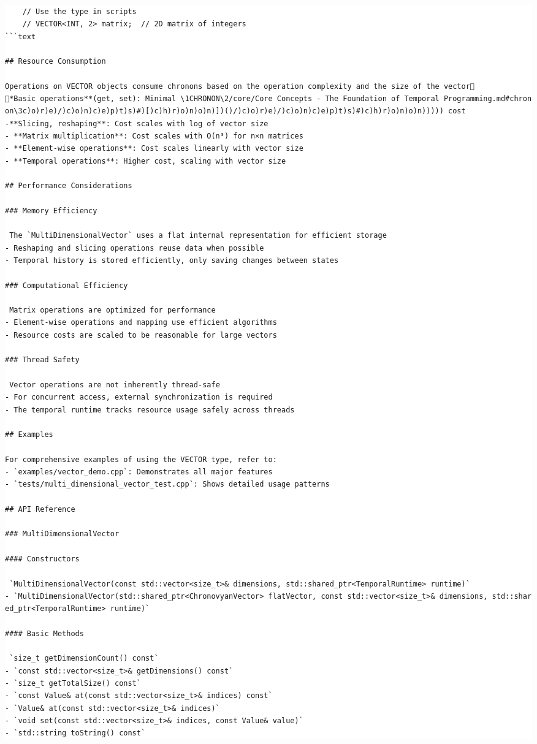 ```text
    // Use the type in scripts
    // VECTOR<INT, 2> matrix;  // 2D matrix of integers
```text

## Resource Consumption

Operations on VECTOR objects consume chronons based on the operation complexity and the size of the vector
*Basic operations**(get, set): Minimal \1CHRONON\2/core/Core Concepts - The Foundation of Temporal Programming.md#chronon\3c)o)r)e)/)c)o)n)c)e)p)t)s)#)[)c)h)r)o)n)o)n)])()/)c)o)r)e)/)c)o)n)c)e)p)t)s)#)c)h)r)o)n)o)n))))) cost
-**Slicing, reshaping**: Cost scales with log of vector size
- **Matrix multiplication**: Cost scales with O(n³) for n×n matrices
- **Element-wise operations**: Cost scales linearly with vector size
- **Temporal operations**: Higher cost, scaling with vector size

## Performance Considerations

### Memory Efficiency

 The `MultiDimensionalVector` uses a flat internal representation for efficient storage
- Reshaping and slicing operations reuse data when possible
- Temporal history is stored efficiently, only saving changes between states

### Computational Efficiency

 Matrix operations are optimized for performance
- Element-wise operations and mapping use efficient algorithms
- Resource costs are scaled to be reasonable for large vectors

### Thread Safety

 Vector operations are not inherently thread-safe
- For concurrent access, external synchronization is required
- The temporal runtime tracks resource usage safely across threads

## Examples

For comprehensive examples of using the VECTOR type, refer to:
- `examples/vector_demo.cpp`: Demonstrates all major features
- `tests/multi_dimensional_vector_test.cpp`: Shows detailed usage patterns

## API Reference

### MultiDimensionalVector

#### Constructors

 `MultiDimensionalVector(const std::vector<size_t>& dimensions, std::shared_ptr<TemporalRuntime> runtime)`
- `MultiDimensionalVector(std::shared_ptr<ChronovyanVector> flatVector, const std::vector<size_t>& dimensions, std::shared_ptr<TemporalRuntime> runtime)`

#### Basic Methods

 `size_t getDimensionCount() const`
- `const std::vector<size_t>& getDimensions() const`
- `size_t getTotalSize() const`
- `const Value& at(const std::vector<size_t>& indices) const`
- `Value& at(const std::vector<size_t>& indices)`
- `void set(const std::vector<size_t>& indices, const Value& value)`
- `std::string toString() const`

```